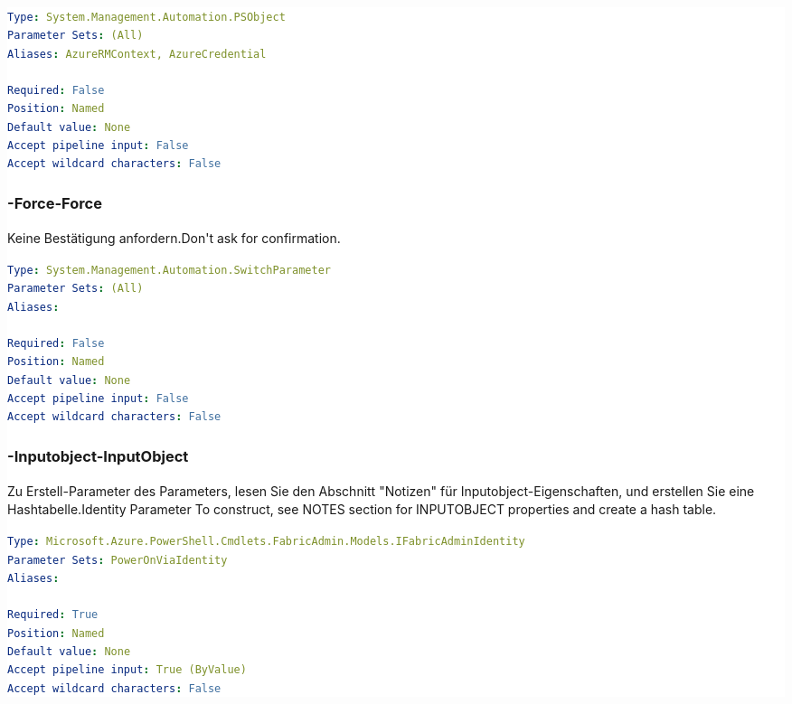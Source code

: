```yaml
Type: System.Management.Automation.PSObject
Parameter Sets: (All)
Aliases: AzureRMContext, AzureCredential

Required: False
Position: Named
Default value: None
Accept pipeline input: False
Accept wildcard characters: False

```

### <span data-ttu-id="2104b-120">-Force</span><span class="sxs-lookup"><span data-stu-id="2104b-120">-Force</span></span>
<span data-ttu-id="2104b-121">Keine Bestätigung anfordern.</span><span class="sxs-lookup"><span data-stu-id="2104b-121">Don't ask for confirmation.</span></span>

```yaml
Type: System.Management.Automation.SwitchParameter
Parameter Sets: (All)
Aliases:

Required: False
Position: Named
Default value: None
Accept pipeline input: False
Accept wildcard characters: False

```

### <span data-ttu-id="2104b-122">-Inputobject</span><span class="sxs-lookup"><span data-stu-id="2104b-122">-InputObject</span></span>
<span data-ttu-id="2104b-123">Zu Erstell-Parameter des Parameters, lesen Sie den Abschnitt "Notizen" für Inputobject-Eigenschaften, und erstellen Sie eine Hashtabelle.</span><span class="sxs-lookup"><span data-stu-id="2104b-123">Identity Parameter To construct, see NOTES section for INPUTOBJECT properties and create a hash table.</span></span>

```yaml
Type: Microsoft.Azure.PowerShell.Cmdlets.FabricAdmin.Models.IFabricAdminIdentity
Parameter Sets: PowerOnViaIdentity
Aliases:

Required: True
Position: Named
Default value: None
Accept pipeline input: True (ByValue)
Accept wildcard characters: False

```

